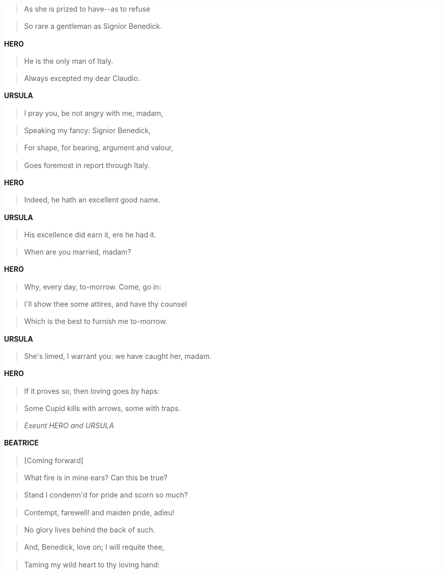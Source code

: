 > As she is prized to have--as to refuse  

> So rare a gentleman as Signior Benedick.  

**HERO**

> He is the only man of Italy.  

> Always excepted my dear Claudio.  

**URSULA**

> I pray you, be not angry with me, madam,  

> Speaking my fancy: Signior Benedick,  

> For shape, for bearing, argument and valour,  

> Goes foremost in report through Italy.  

**HERO**

> Indeed, he hath an excellent good name.  

**URSULA**

> His excellence did earn it, ere he had it.  

> When are you married, madam?  

**HERO**

> Why, every day, to-morrow. Come, go in:  

> I'll show thee some attires, and have thy counsel  

> Which is the best to furnish me to-morrow.  

**URSULA**

> She's limed, I warrant you: we have caught her, madam.  

**HERO**

> If it proves so, then loving goes by haps:  

> Some Cupid kills with arrows, some with traps.  

> *Exeunt HERO and URSULA*

**BEATRICE**

> [Coming forward]  

> What fire is in mine ears? Can this be true?  

> Stand I condemn'd for pride and scorn so much?  

> Contempt, farewell! and maiden pride, adieu!  

> No glory lives behind the back of such.  

> And, Benedick, love on; I will requite thee,  

> Taming my wild heart to thy loving hand:  
